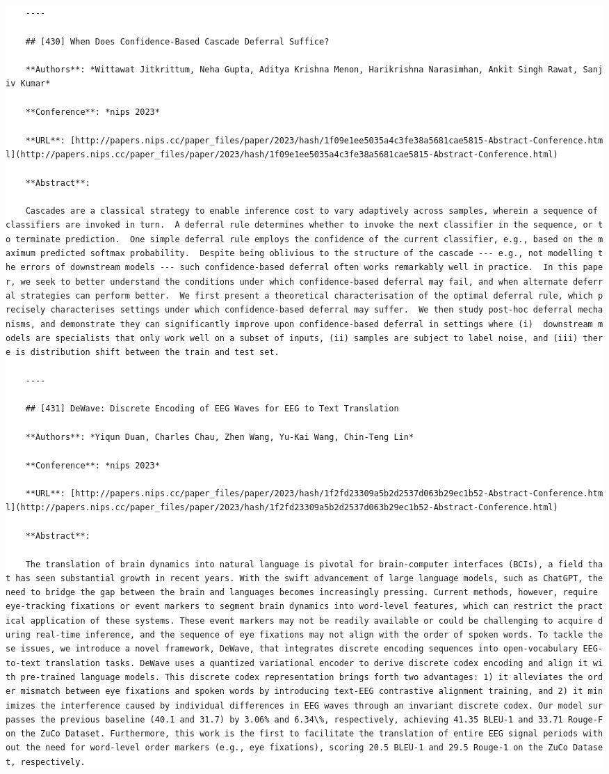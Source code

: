        ----

        ## [430] When Does Confidence-Based Cascade Deferral Suffice?

        **Authors**: *Wittawat Jitkrittum, Neha Gupta, Aditya Krishna Menon, Harikrishna Narasimhan, Ankit Singh Rawat, Sanjiv Kumar*

        **Conference**: *nips 2023*

        **URL**: [http://papers.nips.cc/paper_files/paper/2023/hash/1f09e1ee5035a4c3fe38a5681cae5815-Abstract-Conference.html](http://papers.nips.cc/paper_files/paper/2023/hash/1f09e1ee5035a4c3fe38a5681cae5815-Abstract-Conference.html)

        **Abstract**:

        Cascades are a classical strategy to enable inference cost to vary adaptively across samples, wherein a sequence of classifiers are invoked in turn.  A deferral rule determines whether to invoke the next classifier in the sequence, or to terminate prediction.  One simple deferral rule employs the confidence of the current classifier, e.g., based on the maximum predicted softmax probability.  Despite being oblivious to the structure of the cascade --- e.g., not modelling the errors of downstream models --- such confidence-based deferral often works remarkably well in practice.  In this paper, we seek to better understand the conditions under which confidence-based deferral may fail, and when alternate deferral strategies can perform better.  We first present a theoretical characterisation of the optimal deferral rule, which precisely characterises settings under which confidence-based deferral may suffer.  We then study post-hoc deferral mechanisms, and demonstrate they can significantly improve upon confidence-based deferral in settings where (i)  downstream models are specialists that only work well on a subset of inputs, (ii) samples are subject to label noise, and (iii) there is distribution shift between the train and test set.

        ----

        ## [431] DeWave: Discrete Encoding of EEG Waves for EEG to Text Translation

        **Authors**: *Yiqun Duan, Charles Chau, Zhen Wang, Yu-Kai Wang, Chin-Teng Lin*

        **Conference**: *nips 2023*

        **URL**: [http://papers.nips.cc/paper_files/paper/2023/hash/1f2fd23309a5b2d2537d063b29ec1b52-Abstract-Conference.html](http://papers.nips.cc/paper_files/paper/2023/hash/1f2fd23309a5b2d2537d063b29ec1b52-Abstract-Conference.html)

        **Abstract**:

        The translation of brain dynamics into natural language is pivotal for brain-computer interfaces (BCIs), a field that has seen substantial growth in recent years. With the swift advancement of large language models, such as ChatGPT, the need to bridge the gap between the brain and languages becomes increasingly pressing. Current methods, however, require eye-tracking fixations or event markers to segment brain dynamics into word-level features, which can restrict the practical application of these systems. These event markers may not be readily available or could be challenging to acquire during real-time inference, and the sequence of eye fixations may not align with the order of spoken words. To tackle these issues, we introduce a novel framework, DeWave, that integrates discrete encoding sequences into open-vocabulary EEG-to-text translation tasks. DeWave uses a quantized variational encoder to derive discrete codex encoding and align it with pre-trained language models. This discrete codex representation brings forth two advantages: 1) it alleviates the order mismatch between eye fixations and spoken words by introducing text-EEG contrastive alignment training, and 2) it minimizes the interference caused by individual differences in EEG waves through an invariant discrete codex. Our model surpasses the previous baseline (40.1 and 31.7) by 3.06% and 6.34\%, respectively, achieving 41.35 BLEU-1 and 33.71 Rouge-F on the ZuCo Dataset. Furthermore, this work is the first to facilitate the translation of entire EEG signal periods without the need for word-level order markers (e.g., eye fixations), scoring 20.5 BLEU-1 and 29.5 Rouge-1 on the ZuCo Dataset, respectively.
